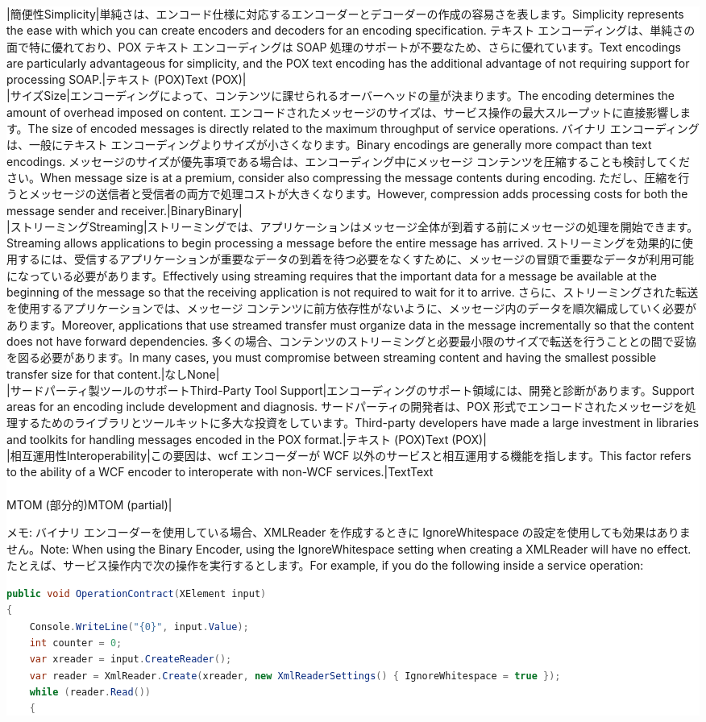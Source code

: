|<span data-ttu-id="421e9-152">簡便性</span><span class="sxs-lookup"><span data-stu-id="421e9-152">Simplicity</span></span>|<span data-ttu-id="421e9-153">単純さは、エンコード仕様に対応するエンコーダーとデコーダーの作成の容易さを表します。</span><span class="sxs-lookup"><span data-stu-id="421e9-153">Simplicity represents the ease with which you can create encoders and decoders for an encoding specification.</span></span> <span data-ttu-id="421e9-154">テキスト エンコーディングは、単純さの面で特に優れており、POX テキスト エンコーディングは SOAP 処理のサポートが不要なため、さらに優れています。</span><span class="sxs-lookup"><span data-stu-id="421e9-154">Text encodings are particularly advantageous for simplicity, and the POX text encoding has the additional advantage of not requiring support for processing SOAP.</span></span>|<span data-ttu-id="421e9-155">テキスト (POX)</span><span class="sxs-lookup"><span data-stu-id="421e9-155">Text (POX)</span></span>|  
|<span data-ttu-id="421e9-156">サイズ</span><span class="sxs-lookup"><span data-stu-id="421e9-156">Size</span></span>|<span data-ttu-id="421e9-157">エンコーディングによって、コンテンツに課せられるオーバーヘッドの量が決まります。</span><span class="sxs-lookup"><span data-stu-id="421e9-157">The encoding determines the amount of overhead imposed on content.</span></span> <span data-ttu-id="421e9-158">エンコードされたメッセージのサイズは、サービス操作の最大スループットに直接影響します。</span><span class="sxs-lookup"><span data-stu-id="421e9-158">The size of encoded messages is directly related to the maximum throughput of service operations.</span></span> <span data-ttu-id="421e9-159">バイナリ エンコーディングは、一般にテキスト エンコーディングよりサイズが小さくなります。</span><span class="sxs-lookup"><span data-stu-id="421e9-159">Binary encodings are generally more compact than text encodings.</span></span> <span data-ttu-id="421e9-160">メッセージのサイズが優先事項である場合は、エンコーディング中にメッセージ コンテンツを圧縮することも検討してください。</span><span class="sxs-lookup"><span data-stu-id="421e9-160">When message size is at a premium, consider also compressing the message contents during encoding.</span></span> <span data-ttu-id="421e9-161">ただし、圧縮を行うとメッセージの送信者と受信者の両方で処理コストが大きくなります。</span><span class="sxs-lookup"><span data-stu-id="421e9-161">However, compression adds processing costs for both the message sender and receiver.</span></span>|<span data-ttu-id="421e9-162">Binary</span><span class="sxs-lookup"><span data-stu-id="421e9-162">Binary</span></span>|  
|<span data-ttu-id="421e9-163">ストリーミング</span><span class="sxs-lookup"><span data-stu-id="421e9-163">Streaming</span></span>|<span data-ttu-id="421e9-164">ストリーミングでは、アプリケーションはメッセージ全体が到着する前にメッセージの処理を開始できます。</span><span class="sxs-lookup"><span data-stu-id="421e9-164">Streaming allows applications to begin processing a message before the entire message has arrived.</span></span> <span data-ttu-id="421e9-165">ストリーミングを効果的に使用するには、受信するアプリケーションが重要なデータの到着を待つ必要をなくすために、メッセージの冒頭で重要なデータが利用可能になっている必要があります。</span><span class="sxs-lookup"><span data-stu-id="421e9-165">Effectively using streaming requires that the important data for a message be available at the beginning of the message so that the receiving application is not required to wait for it to arrive.</span></span> <span data-ttu-id="421e9-166">さらに、ストリーミングされた転送を使用するアプリケーションでは、メッセージ コンテンツに前方依存性がないように、メッセージ内のデータを順次編成していく必要があります。</span><span class="sxs-lookup"><span data-stu-id="421e9-166">Moreover, applications that use streamed transfer must organize data in the message incrementally so that the content does not have forward dependencies.</span></span> <span data-ttu-id="421e9-167">多くの場合、コンテンツのストリーミングと必要最小限のサイズで転送を行うこととの間で妥協を図る必要があります。</span><span class="sxs-lookup"><span data-stu-id="421e9-167">In many cases, you must compromise between streaming content and having the smallest possible transfer size for that content.</span></span>|<span data-ttu-id="421e9-168">なし</span><span class="sxs-lookup"><span data-stu-id="421e9-168">None</span></span>|  
|<span data-ttu-id="421e9-169">サードパーティ製ツールのサポート</span><span class="sxs-lookup"><span data-stu-id="421e9-169">Third-Party Tool Support</span></span>|<span data-ttu-id="421e9-170">エンコーディングのサポート領域には、開発と診断があります。</span><span class="sxs-lookup"><span data-stu-id="421e9-170">Support areas for an encoding include development and diagnosis.</span></span> <span data-ttu-id="421e9-171">サードパーティの開発者は、POX 形式でエンコードされたメッセージを処理するためのライブラリとツールキットに多大な投資をしています。</span><span class="sxs-lookup"><span data-stu-id="421e9-171">Third-party developers have made a large investment in libraries and toolkits for handling messages encoded in the POX format.</span></span>|<span data-ttu-id="421e9-172">テキスト (POX)</span><span class="sxs-lookup"><span data-stu-id="421e9-172">Text (POX)</span></span>|  
|<span data-ttu-id="421e9-173">相互運用性</span><span class="sxs-lookup"><span data-stu-id="421e9-173">Interoperability</span></span>|<span data-ttu-id="421e9-174">この要因は、wcf エンコーダーが WCF 以外のサービスと相互運用する機能を指します。</span><span class="sxs-lookup"><span data-stu-id="421e9-174">This factor refers to the ability of a WCF encoder to interoperate with non-WCF services.</span></span>|<span data-ttu-id="421e9-175">Text</span><span class="sxs-lookup"><span data-stu-id="421e9-175">Text</span></span><br /><br /> <span data-ttu-id="421e9-176">MTOM (部分的)</span><span class="sxs-lookup"><span data-stu-id="421e9-176">MTOM (partial)</span></span>|  
  
<span data-ttu-id="421e9-177">メモ: バイナリ エンコーダーを使用している場合、XMLReader を作成するときに IgnoreWhitespace の設定を使用しても効果はありません。</span><span class="sxs-lookup"><span data-stu-id="421e9-177">Note: When using the Binary Encoder, using the IgnoreWhitespace setting when creating a XMLReader will have no effect.</span></span>  <span data-ttu-id="421e9-178">たとえば、サービス操作内で次の操作を実行するとします。</span><span class="sxs-lookup"><span data-stu-id="421e9-178">For example, if you do the following inside a service operation:</span></span>  

```csharp
public void OperationContract(XElement input)
{
    Console.WriteLine("{0}", input.Value);
    int counter = 0;
    var xreader = input.CreateReader();
    var reader = XmlReader.Create(xreader, new XmlReaderSettings() { IgnoreWhitespace = true });
    while (reader.Read())
    {
```